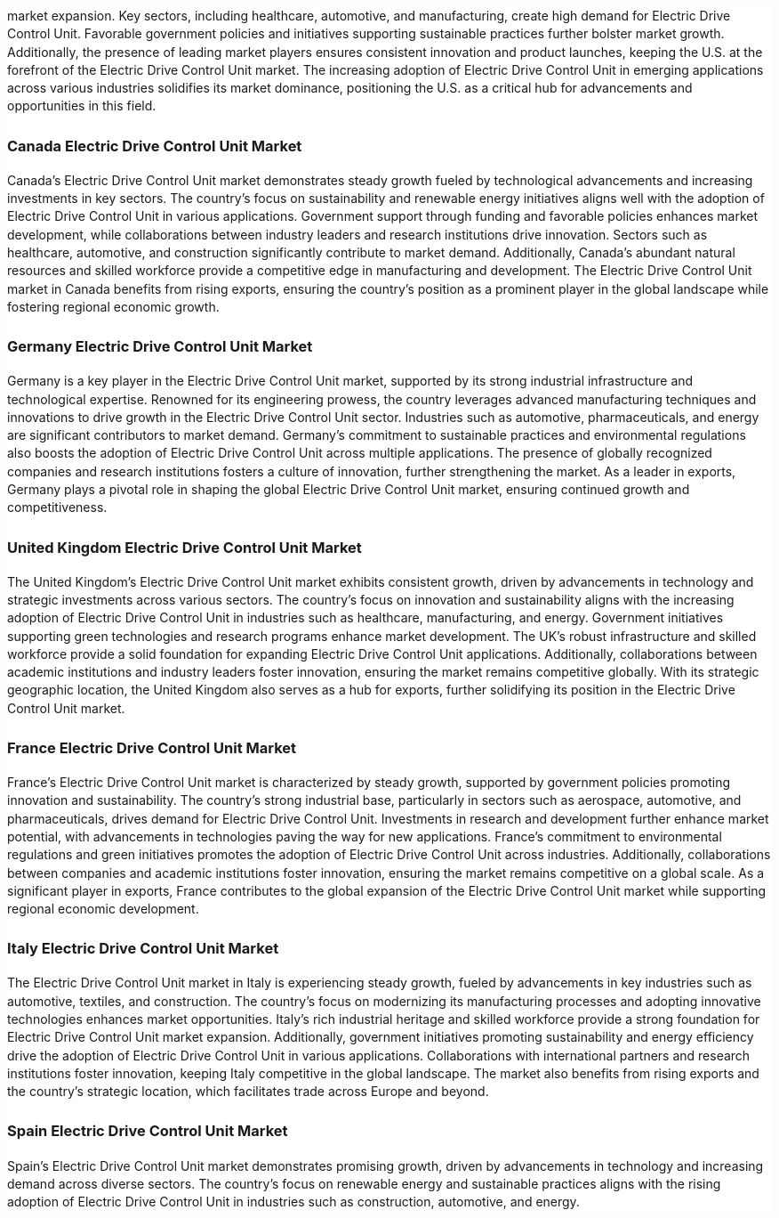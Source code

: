 market expansion. Key sectors, including healthcare, automotive, and manufacturing, create high demand for Electric Drive Control Unit. Favorable government policies and initiatives supporting sustainable practices further bolster market growth. Additionally, the presence of leading market players ensures consistent innovation and product launches, keeping the U.S. at the forefront of the Electric Drive Control Unit market. The increasing adoption of Electric Drive Control Unit in emerging applications across various industries solidifies its market dominance, positioning the U.S. as a critical hub for advancements and opportunities in this field.</p><h3>Canada Electric Drive Control Unit Market</h3><p>Canada&rsquo;s Electric Drive Control Unit market demonstrates steady growth fueled by technological advancements and increasing investments in key sectors. The country&rsquo;s focus on sustainability and renewable energy initiatives aligns well with the adoption of Electric Drive Control Unit in various applications. Government support through funding and favorable policies enhances market development, while collaborations between industry leaders and research institutions drive innovation. Sectors such as healthcare, automotive, and construction significantly contribute to market demand. Additionally, Canada&rsquo;s abundant natural resources and skilled workforce provide a competitive edge in manufacturing and development. The Electric Drive Control Unit market in Canada benefits from rising exports, ensuring the country&rsquo;s position as a prominent player in the global landscape while fostering regional economic growth.</p><h3>Germany Electric Drive Control Unit Market</h3><p>Germany is a key player in the Electric Drive Control Unit market, supported by its strong industrial infrastructure and technological expertise. Renowned for its engineering prowess, the country leverages advanced manufacturing techniques and innovations to drive growth in the Electric Drive Control Unit sector. Industries such as automotive, pharmaceuticals, and energy are significant contributors to market demand. Germany&rsquo;s commitment to sustainable practices and environmental regulations also boosts the adoption of Electric Drive Control Unit across multiple applications. The presence of globally recognized companies and research institutions fosters a culture of innovation, further strengthening the market. As a leader in exports, Germany plays a pivotal role in shaping the global Electric Drive Control Unit market, ensuring continued growth and competitiveness.</p><h3>United Kingdom Electric Drive Control Unit Market</h3><p>The United Kingdom&rsquo;s Electric Drive Control Unit market exhibits consistent growth, driven by advancements in technology and strategic investments across various sectors. The country&rsquo;s focus on innovation and sustainability aligns with the increasing adoption of Electric Drive Control Unit in industries such as healthcare, manufacturing, and energy. Government initiatives supporting green technologies and research programs enhance market development. The UK&rsquo;s robust infrastructure and skilled workforce provide a solid foundation for expanding Electric Drive Control Unit applications. Additionally, collaborations between academic institutions and industry leaders foster innovation, ensuring the market remains competitive globally. With its strategic geographic location, the United Kingdom also serves as a hub for exports, further solidifying its position in the Electric Drive Control Unit market.</p><h3>France Electric Drive Control Unit Market</h3><p>France&rsquo;s Electric Drive Control Unit market is characterized by steady growth, supported by government policies promoting innovation and sustainability. The country&rsquo;s strong industrial base, particularly in sectors such as aerospace, automotive, and pharmaceuticals, drives demand for Electric Drive Control Unit. Investments in research and development further enhance market potential, with advancements in technologies paving the way for new applications. France&rsquo;s commitment to environmental regulations and green initiatives promotes the adoption of Electric Drive Control Unit across industries. Additionally, collaborations between companies and academic institutions foster innovation, ensuring the market remains competitive on a global scale. As a significant player in exports, France contributes to the global expansion of the Electric Drive Control Unit market while supporting regional economic development.</p><h3>Italy Electric Drive Control Unit Market</h3><p>The Electric Drive Control Unit market in Italy is experiencing steady growth, fueled by advancements in key industries such as automotive, textiles, and construction. The country&rsquo;s focus on modernizing its manufacturing processes and adopting innovative technologies enhances market opportunities. Italy&rsquo;s rich industrial heritage and skilled workforce provide a strong foundation for Electric Drive Control Unit market expansion. Additionally, government initiatives promoting sustainability and energy efficiency drive the adoption of Electric Drive Control Unit in various applications. Collaborations with international partners and research institutions foster innovation, keeping Italy competitive in the global landscape. The market also benefits from rising exports and the country&rsquo;s strategic location, which facilitates trade across Europe and beyond.</p><h3>Spain Electric Drive Control Unit Market</h3><p>Spain&rsquo;s Electric Drive Control Unit market demonstrates promising growth, driven by advancements in technology and increasing demand across diverse sectors. The country&rsquo;s focus on renewable energy and sustainable practices aligns with the rising adoption of Electric Drive Control Unit in industries such as construction, automotive, and energy.